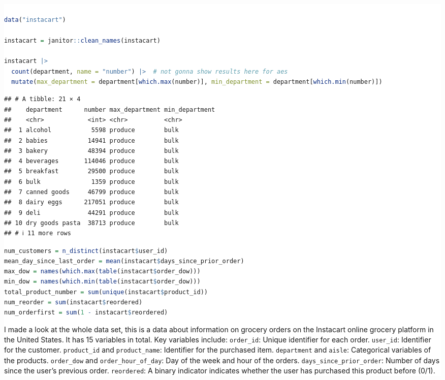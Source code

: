 ``` r

data("instacart")

instacart = janitor::clean_names(instacart)

instacart |> 
  count(department, name = "number") |>  # not gonna show results here for aes
  mutate(max_department = department[which.max(number)], min_department = department[which.min(number)])
```

    ## # A tibble: 21 × 4
    ##    department      number max_department min_department
    ##    <chr>            <int> <chr>          <chr>         
    ##  1 alcohol           5598 produce        bulk          
    ##  2 babies           14941 produce        bulk          
    ##  3 bakery           48394 produce        bulk          
    ##  4 beverages       114046 produce        bulk          
    ##  5 breakfast        29500 produce        bulk          
    ##  6 bulk              1359 produce        bulk          
    ##  7 canned goods     46799 produce        bulk          
    ##  8 dairy eggs      217051 produce        bulk          
    ##  9 deli             44291 produce        bulk          
    ## 10 dry goods pasta  38713 produce        bulk          
    ## # ℹ 11 more rows

``` r
num_customers = n_distinct(instacart$user_id)
mean_day_since_last_order = mean(instacart$days_since_prior_order)
max_dow = names(which.max(table(instacart$order_dow)))
min_dow = names(which.min(table(instacart$order_dow)))
total_product_number = sum(unique(instacart$product_id))
num_reorder = sum(instacart$reordered)
num_orderfirst = sum(1 - instacart$reordered)
```

I made a look at the whole data set, this is a data about information on
grocery orders on the Instacart online grocery platform in the United
States. It has 15 variables in total. Key variables include: `order_id`:
Unique identifier for each order. `user_id`: Identifier for the
customer. `product_id` and `product_name`: Identifier for the purchased
item. `department` and `aisle`: Categorical variables of the products.
`order_dow` and `order_hour_of_day`: Day of the week and hour of the
orders. `days_since_prior_order`: Number of days since the user’s
previous order. `reordered`: A binary indicator indicates whether the
user has purchased this product before (0/1).
